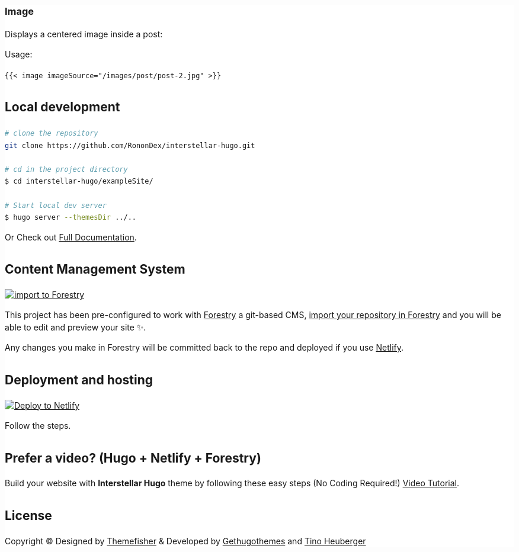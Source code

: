 ### Image
Displays a centered image inside a post:

Usage:
```
{{< image imageSource="/images/post/post-2.jpg" >}}
```

## Local development

```bash
# clone the repository
git clone https://github.com/RononDex/interstellar-hugo.git

# cd in the project directory
$ cd interstellar-hugo/exampleSite/

# Start local dev server
$ hugo server --themesDir ../..
```
Or Check out [Full Documentation](https://docs.gethugothemes.com/persian/?ref=github).

## Content Management System

[![import to
Forestry](https://assets.forestry.io/import-to-forestryK.svg)](https://app.forestry.io/quick-start?repo=RononDex/interstellar-hugo&engine=hugo&version=0.87.0)

This project has been pre-configured to work with [Forestry](https://forestry.io) a git-based CMS, [import your
repository in Forestry](https://app.forestry.io/quick-start?repo=gethugothemes/persian-hugo&engine=hugo&version=0.87.0) and
you will be able to edit and preview your site ✨.

Any changes you make in Forestry will be committed back to the repo and deployed if you use [Netlify](#netlify).

## Deployment and hosting

[![Deploy to
Netlify](https://www.netlify.com/img/deploy/button.svg)](https://app.netlify.com/start/deploy?repository=https://github.com/RononDex/interstellar-hugo)

Follow the steps.

## Prefer a video? (Hugo + Netlify + Forestry)
Build your website with **Interstellar Hugo** theme by following these easy steps (No Coding Required!)
[Video Tutorial](https://youtu.be/ResipmZmpDU).



## License
Copyright &copy; Designed by [Themefisher](https://themefisher.com) & Developed by
[Gethugothemes](https://gethugothemes.com) and [Tino Heuberger](https://theuberger.ch)
